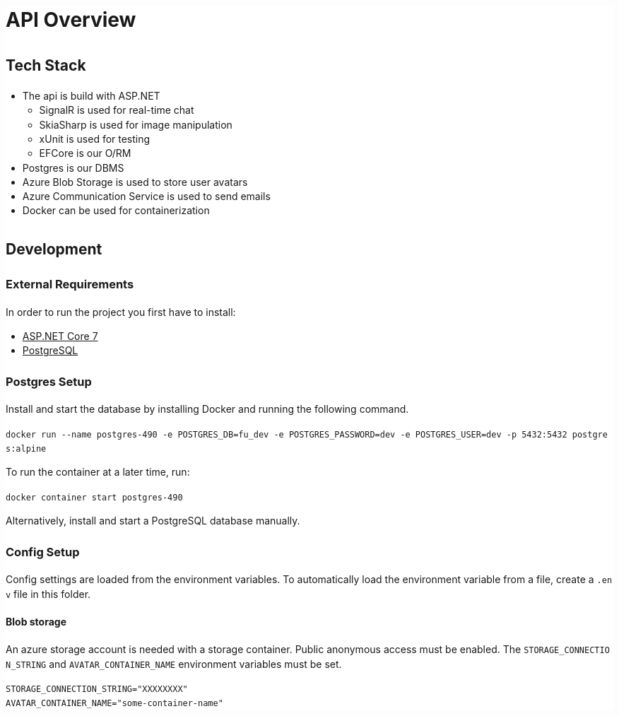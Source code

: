 # API Overview

## Tech Stack

- The api is build with ASP.NET
  - SignalR is used for real-time chat
  - SkiaSharp is used for image manipulation
  - xUnit is used for testing
  - EFCore is our O/RM
- Postgres is our DBMS
- Azure Blob Storage is used to store user avatars
- Azure Communication Service is used to send emails
- Docker can be used for containerization

## Development

### External Requirements

In order to run the project you first have to install:

- [ASP.NET Core 7](https://learn.microsoft.com/en-us/aspnet/core/introduction-to-aspnet-core?view=aspnetcore-7.0)
- [PostgreSQL](https://www.postgresql.org/download/)

### Postgres Setup

Install and start the database by installing Docker and running the following command.

```
docker run --name postgres-490 -e POSTGRES_DB=fu_dev -e POSTGRES_PASSWORD=dev -e POSTGRES_USER=dev -p 5432:5432 postgres:alpine
```

To run the container at a later time, run:

```
docker container start postgres-490
```

Alternatively, install and start a PostgreSQL database manually.

### Config Setup

Config settings are loaded from the environment variables. To automatically load the environment variable from a file, create a `.env` file in this folder.

#### Blob storage

An azure storage account is needed with a storage container. Public anonymous access must be enabled. The `STORAGE_CONNECTION_STRING` and `AVATAR_CONTAINER_NAME` environment variables must be set.

```
STORAGE_CONNECTION_STRING="XXXXXXXX"
AVATAR_CONTAINER_NAME="some-container-name"
```
